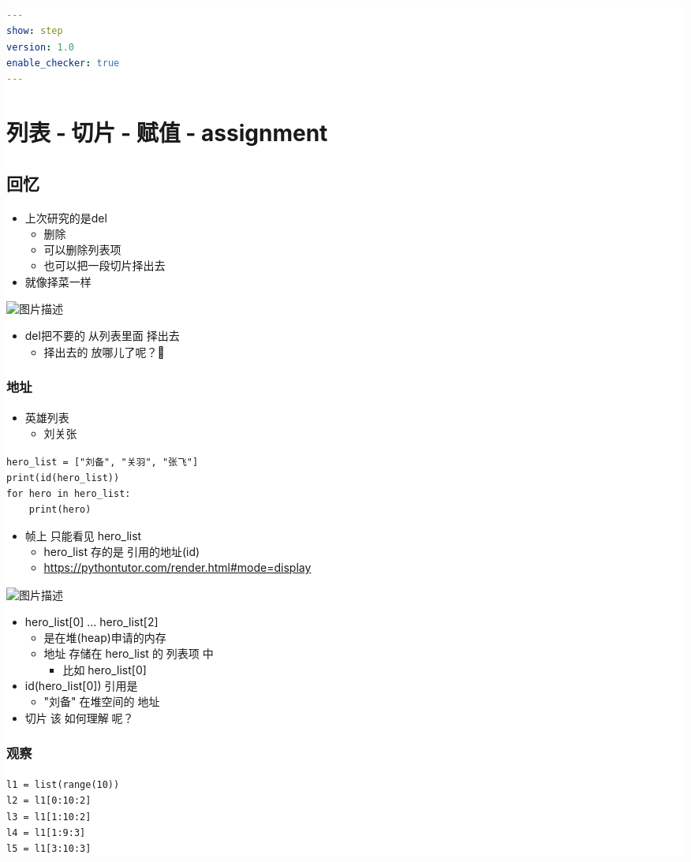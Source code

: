 ```yaml
---
show: step
version: 1.0
enable_checker: true
---
```


# 列表 - 切片 - 赋值 - assignment

## 回忆

- 上次研究的是del
	- 删除
	- 可以删除列表项
	- 也可以把一段切片择出去
- 就像择菜一样

![图片描述](https://doc.shiyanlou.com/courses/uid1190679-20221122-1669113091247)

- del把不要的 从列表里面 择出去
	- 择出去的 放哪儿了呢？🤔 

### 地址

- 英雄列表
	- 刘关张

```
hero_list = ["刘备", "关羽", "张飞"]
print(id(hero_list))
for hero in hero_list:
	print(hero)
```

- 帧上 只能看见 hero_list
	- hero_list 存的是 引用的地址(id)
	- https://pythontutor.com/render.html#mode=display

![图片描述](https://doc.shiyanlou.com/courses/3584/labs/745546/uid1190679-20250109-1736404133078) 

- hero_list[0] ... hero_list[2]
	- 是在堆(heap)申请的内存
	- 地址 存储在 hero_list 的 列表项 中
		- 比如 hero_list[0]
- id(hero_list[0]) 引用是 
	- "刘备" 在堆空间的 地址
- 切片 该 如何理解 呢？

### 观察

```
l1 = list(range(10))
l2 = l1[0:10:2]
l3 = l1[1:10:2]
l4 = l1[1:9:3]
l5 = l1[3:10:3]
```
